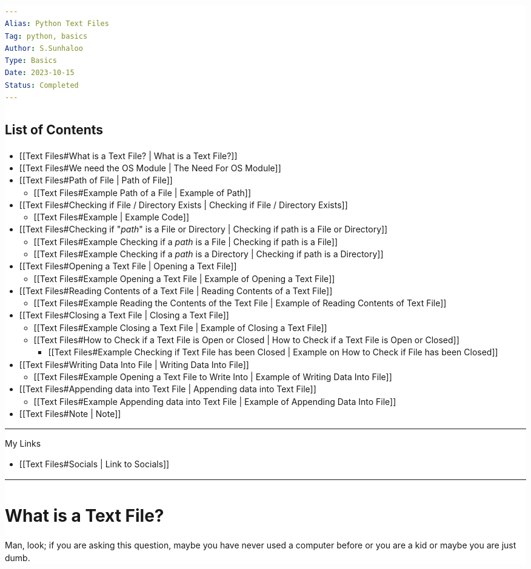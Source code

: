 ```yaml
---
Alias: Python Text Files
Tag: python, basics
Author: S.Sunhaloo
Type: Basics
Date: 2023-10-15
Status: Completed
---
```


## List of Contents

- [[Text Files#What is a Text File? | What is a Text File?]]
- [[Text Files#We need the OS Module | The Need For OS Module]]
- [[Text Files#Path of File | Path of File]]
	- [[Text Files#Example Path of a File | Example of Path]]
- [[Text Files#Checking if File / Directory Exists | Checking if File / Directory Exists]]
	- [[Text Files#Example | Example Code]]
- [[Text Files#Checking if "*path*" is a File or Directory | Checking if path is a File or Directory]]
	- [[Text Files#Example Checking if a *path* is a File | Checking if path is a File]]
	- [[Text Files#Example Checking if a *path* is a Directory | Checking if path is a Directory]]
- [[Text Files#Opening a Text File | Opening a Text File]]
	- [[Text Files#Example Opening a Text File | Example of Opening a Text File]]
- [[Text Files#Reading Contents of a Text File | Reading Contents of a Text File]]
	- [[Text Files#Example Reading the Contents of the Text File | Example of Reading Contents of Text File]]
- [[Text Files#Closing a Text File | Closing a Text File]]
	- [[Text Files#Example Closing a Text File | Example of Closing a Text File]]
	- [[Text Files#How to Check if a Text File is Open or Closed | How to Check if a Text File is Open or Closed]]
		- [[Text Files#Example Checking if Text File has been Closed | Example on How to Check if File has been Closed]]
- [[Text Files#Writing Data Into File | Writing Data Into File]]
	- [[Text Files#Example Opening a Text File to Write Into | Example of Writing Data Into File]]
- [[Text Files#Appending data into Text File | Appending data into Text File]]
	- [[Text Files#Example Appending data into Text File | Example of Appending Data Into File]]
- [[Text Files#Note | Note]]

---

My Links

- [[Text Files#Socials | Link to Socials]]

---

# What is a Text File?

Man, look; if you are asking this question, maybe you have never used a computer before or you are a kid or maybe you are just dumb.
